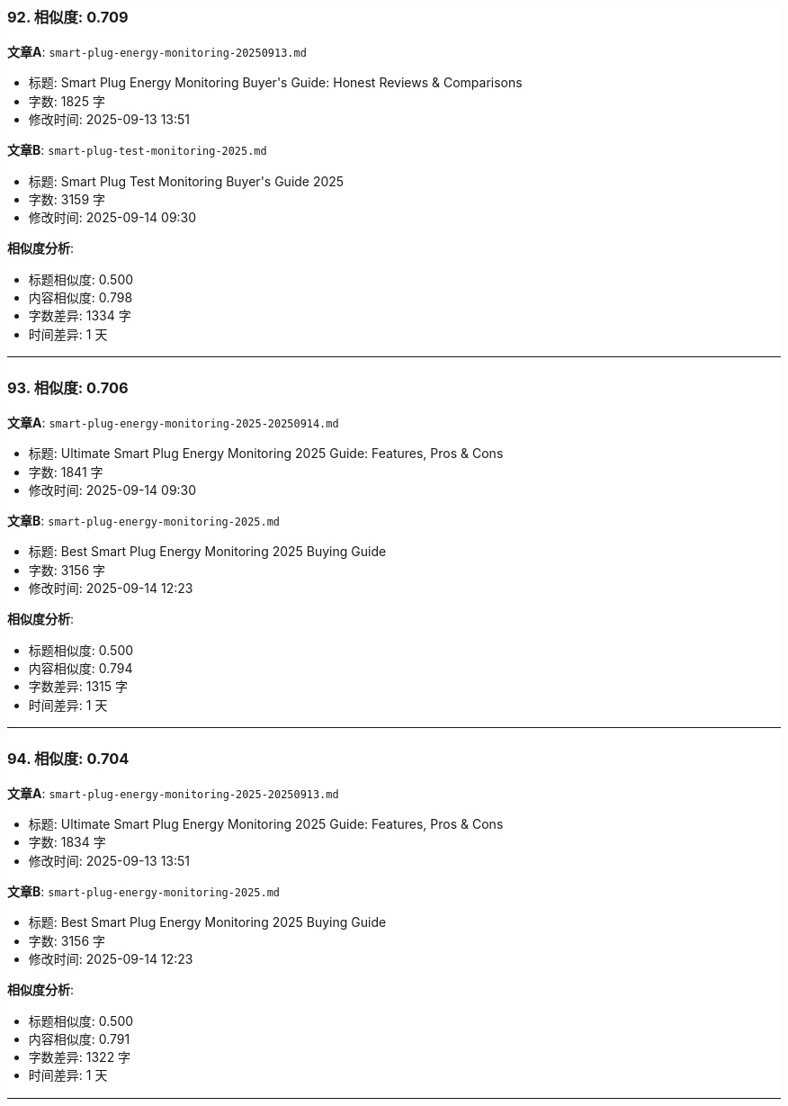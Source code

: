 
### 92. 相似度: 0.709

**文章A**: `smart-plug-energy-monitoring-20250913.md`
- 标题: Smart Plug Energy Monitoring Buyer's Guide: Honest Reviews & Comparisons
- 字数: 1825 字
- 修改时间: 2025-09-13 13:51

**文章B**: `smart-plug-test-monitoring-2025.md`
- 标题: Smart Plug Test Monitoring Buyer's Guide 2025
- 字数: 3159 字
- 修改时间: 2025-09-14 09:30

**相似度分析**:
- 标题相似度: 0.500
- 内容相似度: 0.798
- 字数差异: 1334 字
- 时间差异: 1 天

---

### 93. 相似度: 0.706

**文章A**: `smart-plug-energy-monitoring-2025-20250914.md`
- 标题: Ultimate Smart Plug Energy Monitoring 2025 Guide: Features, Pros & Cons
- 字数: 1841 字
- 修改时间: 2025-09-14 09:30

**文章B**: `smart-plug-energy-monitoring-2025.md`
- 标题: Best Smart Plug Energy Monitoring 2025 Buying Guide
- 字数: 3156 字
- 修改时间: 2025-09-14 12:23

**相似度分析**:
- 标题相似度: 0.500
- 内容相似度: 0.794
- 字数差异: 1315 字
- 时间差异: 1 天

---

### 94. 相似度: 0.704

**文章A**: `smart-plug-energy-monitoring-2025-20250913.md`
- 标题: Ultimate Smart Plug Energy Monitoring 2025 Guide: Features, Pros & Cons
- 字数: 1834 字
- 修改时间: 2025-09-13 13:51

**文章B**: `smart-plug-energy-monitoring-2025.md`
- 标题: Best Smart Plug Energy Monitoring 2025 Buying Guide
- 字数: 3156 字
- 修改时间: 2025-09-14 12:23

**相似度分析**:
- 标题相似度: 0.500
- 内容相似度: 0.791
- 字数差异: 1322 字
- 时间差异: 1 天

---
